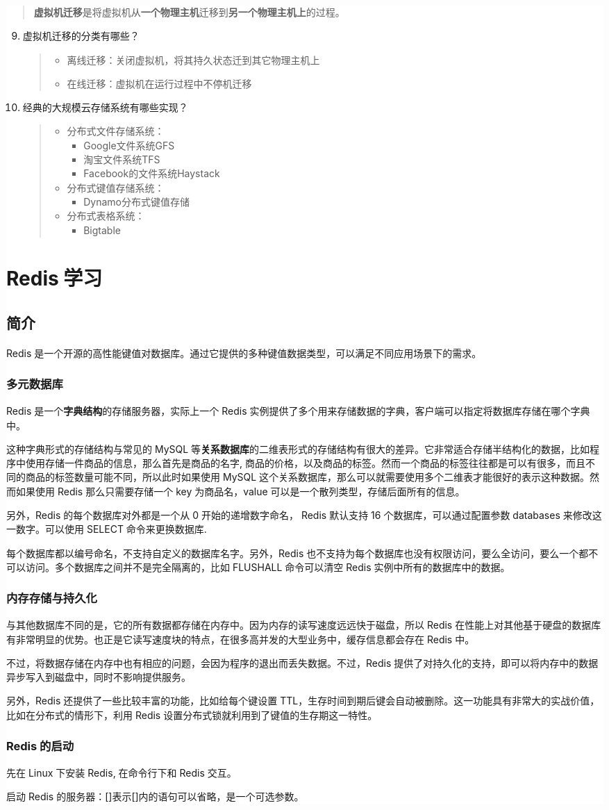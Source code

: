    > **虚拟机迁移**是将虚拟机从**一个物理主机**迁移到**另一个物理主机上**的过程。

9. 虚拟机迁移的分类有哪些？

   > - 离线迁移：关闭虚拟机，将其持久状态迁到其它物理主机上
   >
   > - 在线迁移：虚拟机在运行过程中不停机迁移

10. 经典的大规模云存储系统有哪些实现？

    > - 分布式文件存储系统：
    >   - Google文件系统GFS
    >   - 淘宝文件系统TFS
    >   - Facebook的文件系统Haystack
    > - 分布式键值存储系统：
    >   - Dynamo分布式键值存储
    > - 分布式表格系统：
    >   - Bigtable

# Redis 学习

## 简介

Redis 是一个开源的高性能键值对数据库。通过它提供的多种键值数据类型，可以满足不同应用场景下的需求。

### 多元数据库

Redis 是一个**字典结构**的存储服务器，实际上一个 Redis 实例提供了多个用来存储数据的字典，客户端可以指定将数据库存储在哪个字典中。

这种字典形式的存储结构与常见的 MySQL 等**关系数据库**的二维表形式的存储结构有很大的差异。它非常适合存储半结构化的数据，比如程序中使用存储一件商品的信息，那么首先是商品的名字, 商品的价格，以及商品的标签。然而一个商品的标签往往都是可以有很多，而且不同的商品的标签数量可能不同，所以此时如果使用 MySQL 这个关系数据库，那么可以就需要使用多个二维表才能很好的表示这种数据。然而如果使用 Redis 那么只需要存储一个 key 为商品名，value 可以是一个散列类型，存储后面所有的信息。

另外，Redis 的每个数据库对外都是一个从 0 开始的递增数字命名， Redis 默认支持 16 个数据库，可以通过配置参数 databases 来修改这一数字。可以使用 SELECT 命令来更换数据库.

每个数据库都以编号命名，不支持自定义的数据库名字。另外，Redis 也不支持为每个数据库也没有权限访问，要么全访问，要么一个都不可以访问。多个数据库之间并不是完全隔离的，比如 FLUSHALL 命令可以清空 Redis 实例中所有的数据库中的数据。 

### 内存存储与持久化

与其他数据库不同的是，它的所有数据都存储在内存中。因为内存的读写速度远远快于磁盘，所以 Redis 在性能上对其他基于硬盘的数据库有非常明显的优势。也正是它读写速度块的特点，在很多高并发的大型业务中，缓存信息都会存在 Redis 中。

不过，将数据存储在内存中也有相应的问题，会因为程序的退出而丢失数据。不过，Redis 提供了对持久化的支持，即可以将内存中的数据异步写入到磁盘中，同时不影响提供服务。

另外，Redis 还提供了一些比较丰富的功能，比如给每个键设置 TTL，生存时间到期后键会自动被删除。这一功能具有非常大的实战价值，比如在分布式的情形下，利用 Redis 设置分布式锁就利用到了键值的生存期这一特性。

### Redis 的启动

先在 Linux 下安装 Redis, 在命令行下和 Redis 交互。

启动 Redis 的服务器：[]表示[]内的语句可以省略，是一个可选参数。
